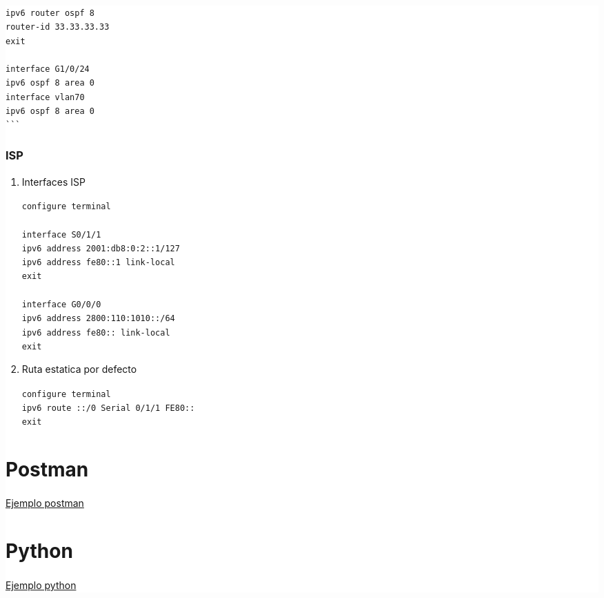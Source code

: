     ipv6 router ospf 8
    router-id 33.33.33.33
    exit

    interface G1/0/24
    ipv6 ospf 8 area 0
    interface vlan70
    ipv6 ospf 8 area 0
    ```

### ISP
1. Interfaces ISP
    ```
    configure terminal

    interface S0/1/1
    ipv6 address 2001:db8:0:2::1/127
    ipv6 address fe80::1 link-local
    exit

    interface G0/0/0
    ipv6 address 2800:110:1010::/64
    ipv6 address fe80:: link-local
    exit
    ```
2. Ruta estatica por defecto
    ```
    configure terminal
    ipv6 route ::/0 Serial 0/1/1 FE80::
    exit
    ```

# Postman

[Ejemplo postman](./postman/README.md)

# Python

[Ejemplo python](./python/README.md)